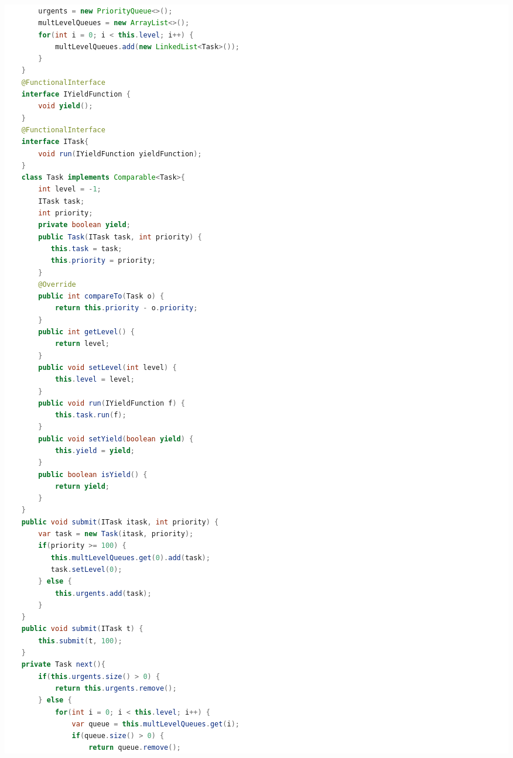 ```java
        urgents = new PriorityQueue<>();
        multLevelQueues = new ArrayList<>();
        for(int i = 0; i < this.level; i++) {
            multLevelQueues.add(new LinkedList<Task>());
        }
    }
    @FunctionalInterface
    interface IYieldFunction {
        void yield();
    }
    @FunctionalInterface
    interface ITask{
        void run(IYieldFunction yieldFunction);
    }
    class Task implements Comparable<Task>{
        int level = -1;
        ITask task;
        int priority;
        private boolean yield;
        public Task(ITask task, int priority) {
           this.task = task;
           this.priority = priority;
        }
        @Override
        public int compareTo(Task o) {
            return this.priority - o.priority;
        }
        public int getLevel() {
            return level;
        }
        public void setLevel(int level) {
            this.level = level;
        }
        public void run(IYieldFunction f) {
            this.task.run(f);
        }
        public void setYield(boolean yield) {
            this.yield = yield;
        }
        public boolean isYield() {
            return yield;
        }
    }
    public void submit(ITask itask, int priority) {
        var task = new Task(itask, priority);
        if(priority >= 100) {
           this.multLevelQueues.get(0).add(task);
           task.setLevel(0);
        } else {
            this.urgents.add(task);
        }
    }
    public void submit(ITask t) {
        this.submit(t, 100);
    }
    private Task next(){
        if(this.urgents.size() > 0) {
            return this.urgents.remove();
        } else {
            for(int i = 0; i < this.level; i++) {
                var queue = this.multLevelQueues.get(i);
                if(queue.size() > 0) {
                    return queue.remove();
```